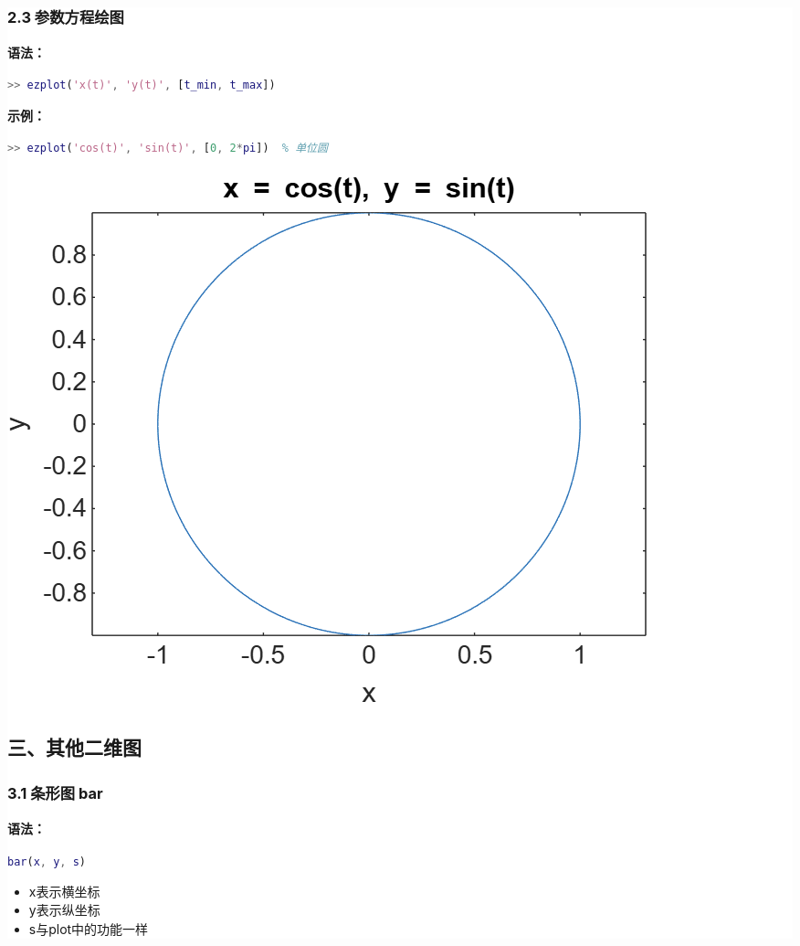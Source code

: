 ### 2.3 参数方程绘图
**语法：**
```matlab
>> ezplot('x(t)', 'y(t)', [t_min, t_max])
```
**示例：**
```matlab
>> ezplot('cos(t)', 'sin(t)', [0, 2*pi])  % 单位圆
```
![alt text](image-3.png)

## 三、其他二维图

### 3.1 条形图 bar
**语法：**
```matlab
bar(x, y, s)
```
- x表示横坐标
- y表示纵坐标
- s与plot中的功能一样
